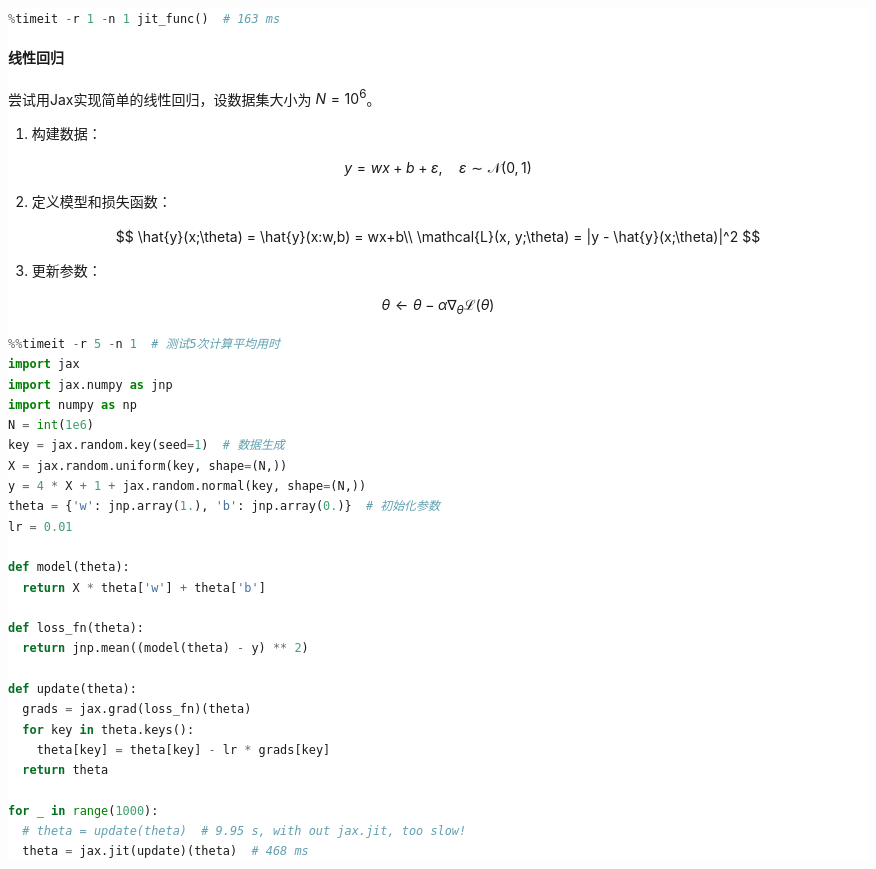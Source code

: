 ```python
%timeit -r 1 -n 1 jit_func()  # 163 ms
```

#### 线性回归

尝试用Jax实现简单的线性回归，设数据集大小为 $N=10^6$。

1. 构建数据：

$$
y = wx + b + \varepsilon,\quad \varepsilon \sim \mathcal{N}(0,1)
$$

2. 定义模型和损失函数：

$$
\hat{y}(x;\theta) = \hat{y}(x:w,b) = wx+b\\
\mathcal{L}(x, y;\theta) = |y - \hat{y}(x;\theta)|^2
$$

3. 更新参数：

$$
\theta\gets \theta - \alpha \nabla_\theta \mathcal{L}(\theta)
$$

```python
%%timeit -r 5 -n 1  # 测试5次计算平均用时
import jax
import jax.numpy as jnp
import numpy as np
N = int(1e6)
key = jax.random.key(seed=1)  # 数据生成
X = jax.random.uniform(key, shape=(N,))
y = 4 * X + 1 + jax.random.normal(key, shape=(N,))
theta = {'w': jnp.array(1.), 'b': jnp.array(0.)}  # 初始化参数
lr = 0.01

def model(theta):
  return X * theta['w'] + theta['b']

def loss_fn(theta):
  return jnp.mean((model(theta) - y) ** 2)

def update(theta):
  grads = jax.grad(loss_fn)(theta)
  for key in theta.keys():
    theta[key] = theta[key] - lr * grads[key]
  return theta

for _ in range(1000):
  # theta = update(theta)  # 9.95 s, with out jax.jit, too slow!
  theta = jax.jit(update)(theta)  # 468 ms
```
